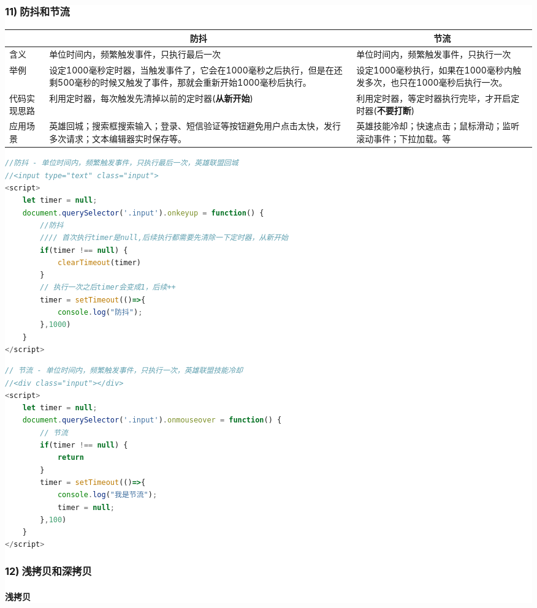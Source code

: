 ### 11) 防抖和节流

|              | 防抖                                                         | 节流                                                         |
| ------------ | ------------------------------------------------------------ | ------------------------------------------------------------ |
| 含义         | 单位时间内，频繁触发事件，只执行最后一次                     | 单位时间内，频繁触发事件，只执行一次                         |
| 举例         | 设定1000毫秒定时器，当触发事件了，它会在1000毫秒之后执行，但是在还剩500毫秒的时候又触发了事件，那就会重新开始1000毫秒后执行。 | 设定1000毫秒执行，如果在1000毫秒内触发多次，也只在1000毫秒后执行一次。 |
| 代码实现思路 | 利用定时器，每次触发先清掉以前的定时器(**从新开始**)         | 利用定时器，等定时器执行完毕，才开启定时器(**不要打断**)     |
| 应用场景     | 英雄回城；搜索框搜索输入；登录、短信验证等按钮避免用户点击太快，发行多次请求；文本编辑器实时保存等。 | 英雄技能冷却；快速点击；鼠标滑动；监听滚动事件；下拉加载。等 |

```js
//防抖 - 单位时间内，频繁触发事件，只执行最后一次，英雄联盟回城
//<input type="text" class="input">
<script>
    let timer = null;
    document.querySelector('.input').onkeyup = function() {
        //防抖
        //// 首次执行timer是null,后续执行都需要先清除一下定时器，从新开始
        if(timer !== null) {
            clearTimeout(timer)
        }
        // 执行一次之后timer会变成1，后续++
        timer = setTimeout(()=>{
            console.log("防抖");
        },1000)
    }
</script>
```

```js
// 节流 - 单位时间内，频繁触发事件，只执行一次，英雄联盟技能冷却
//<div class="input"></div>
<script>
    let timer = null;
    document.querySelector('.input').onmouseover = function() {
        // 节流
        if(timer !== null) {
            return
        }
        timer = setTimeout(()=>{
            console.log("我是节流");
            timer = null;
        },100)
    }
</script>
```

### 12) 浅拷贝和深拷贝

#### 浅拷贝
